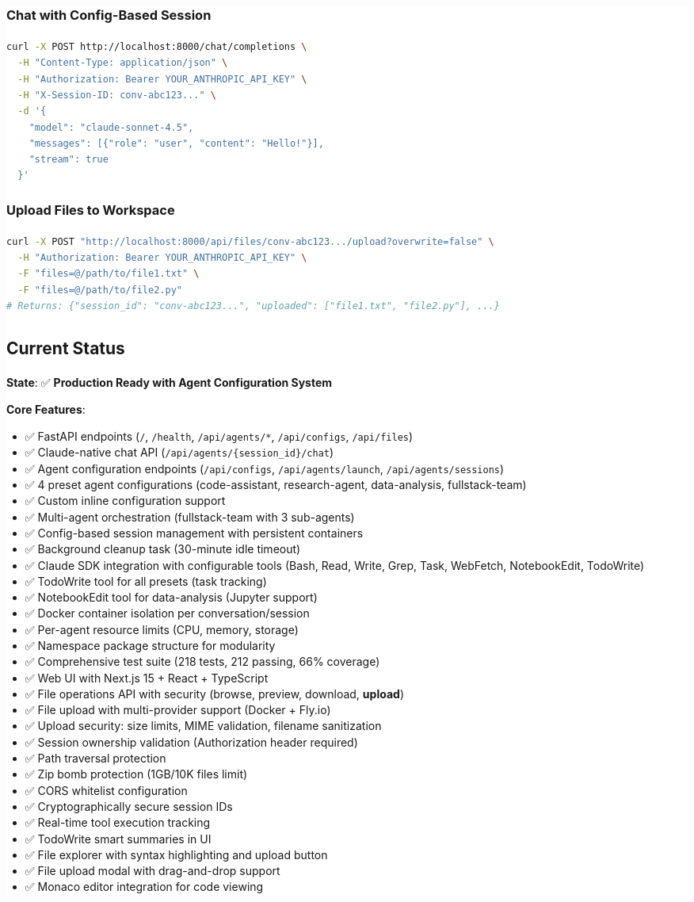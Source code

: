 ### Chat with Config-Based Session
```bash
curl -X POST http://localhost:8000/chat/completions \
  -H "Content-Type: application/json" \
  -H "Authorization: Bearer YOUR_ANTHROPIC_API_KEY" \
  -H "X-Session-ID: conv-abc123..." \
  -d '{
    "model": "claude-sonnet-4.5",
    "messages": [{"role": "user", "content": "Hello!"}],
    "stream": true
  }'
```

### Upload Files to Workspace
```bash
curl -X POST "http://localhost:8000/api/files/conv-abc123.../upload?overwrite=false" \
  -H "Authorization: Bearer YOUR_ANTHROPIC_API_KEY" \
  -F "files=@/path/to/file1.txt" \
  -F "files=@/path/to/file2.py"
# Returns: {"session_id": "conv-abc123...", "uploaded": ["file1.txt", "file2.py"], ...}
```

## Current Status

**State**: ✅ **Production Ready with Agent Configuration System**

**Core Features**:
- ✅ FastAPI endpoints (`/`, `/health`, `/api/agents/*`, `/api/configs`, `/api/files`)
- ✅ Claude-native chat API (`/api/agents/{session_id}/chat`)
- ✅ Agent configuration endpoints (`/api/configs`, `/api/agents/launch`, `/api/agents/sessions`)
- ✅ 4 preset agent configurations (code-assistant, research-agent, data-analysis, fullstack-team)
- ✅ Custom inline configuration support
- ✅ Multi-agent orchestration (fullstack-team with 3 sub-agents)
- ✅ Config-based session management with persistent containers
- ✅ Background cleanup task (30-minute idle timeout)
- ✅ Claude SDK integration with configurable tools (Bash, Read, Write, Grep, Task, WebFetch, NotebookEdit, TodoWrite)
- ✅ TodoWrite tool for all presets (task tracking)
- ✅ NotebookEdit tool for data-analysis (Jupyter support)
- ✅ Docker container isolation per conversation/session
- ✅ Per-agent resource limits (CPU, memory, storage)
- ✅ Namespace package structure for modularity
- ✅ Comprehensive test suite (218 tests, 212 passing, 66% coverage)
- ✅ Web UI with Next.js 15 + React + TypeScript
- ✅ File operations API with security (browse, preview, download, **upload**)
- ✅ File upload with multi-provider support (Docker + Fly.io)
- ✅ Upload security: size limits, MIME validation, filename sanitization
- ✅ Session ownership validation (Authorization header required)
- ✅ Path traversal protection
- ✅ Zip bomb protection (1GB/10K files limit)
- ✅ CORS whitelist configuration
- ✅ Cryptographically secure session IDs
- ✅ Real-time tool execution tracking
- ✅ TodoWrite smart summaries in UI
- ✅ File explorer with syntax highlighting and upload button
- ✅ File upload modal with drag-and-drop support
- ✅ Monaco editor integration for code viewing
